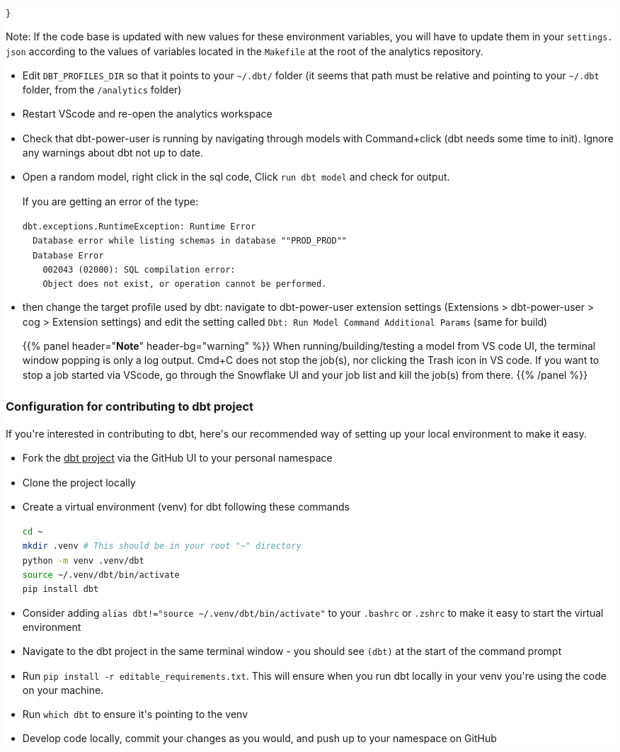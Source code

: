   ```console
  }
  ```

  Note: If the code base is updated with new values for these environment variables, you will have to update them in your `settings.json` according to the values of variables located in the `Makefile` at the root of the analytics repository.

- Edit `DBT_PROFILES_DIR` so that it points to your `~/.dbt/` folder (it seems that path must be relative and pointing to your `~/.dbt` folder, from the `/analytics` folder)
- Restart VScode and re-open the analytics workspace
- Check that dbt-power-user is running by navigating through models with Command+click (dbt needs some time to init).
Ignore any warnings about dbt not up to date.
- Open a random model, right click in the sql code, Click `run dbt model` and check for output.

  If you are getting an error of the type:

  ```console
  dbt.exceptions.RuntimeException: Runtime Error
    Database error while listing schemas in database ""PROD_PROD""
    Database Error
      002043 (02000): SQL compilation error:
      Object does not exist, or operation cannot be performed.
  ```

- then change the target profile used by dbt: navigate to dbt-power-user extension settings (Extensions > dbt-power-user > cog > Extension settings) and edit the setting called `Dbt: Run Model Command Additional Params` (same for build)

  {{% panel header="**Note**" header-bg="warning" %}}
  When running/building/testing a model from VS code UI, the terminal window popping is only a log output. Cmd+C does not stop the job(s), nor clicking the Trash icon in VS code. If you want to stop a job started via VScode, go through the Snowflake UI and your job list and kill the job(s) from there.
  {{% /panel %}}

### Configuration for contributing to dbt project

If you're interested in contributing to dbt, here's our recommended way of setting up your local environment to make it easy.

- Fork the [dbt project](https://github.com/dbt-labs/dbt-core) via the GitHub UI to your personal namespace
- Clone the project locally
- Create a virtual environment (venv) for dbt following these commands

  ```bash
  cd ~
  mkdir .venv # This should be in your root "~" directory
  python -m venv .venv/dbt
  source ~/.venv/dbt/bin/activate
  pip install dbt
  ```

- Consider adding `alias dbt!="source ~/.venv/dbt/bin/activate"` to your `.bashrc` or `.zshrc` to make it easy to start the virtual environment
- Navigate to the dbt project in the same terminal window - you should see `(dbt)` at the start of the command prompt
- Run `pip install -r editable_requirements.txt`. This will ensure when you run dbt locally in your venv you're using the code on your machine.
- Run `which dbt` to ensure it's pointing to the venv
- Develop code locally, commit your changes as you would, and push up to your namespace on GitHub
